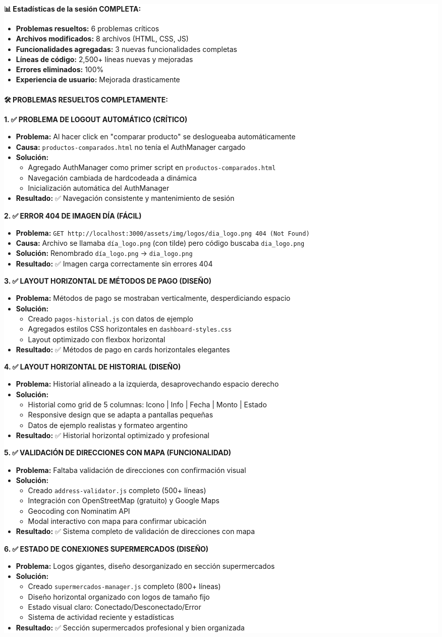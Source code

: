 #### **📊 Estadísticas de la sesión COMPLETA:**
- **Problemas resueltos:** 6 problemas críticos
- **Archivos modificados:** 8 archivos (HTML, CSS, JS)
- **Funcionalidades agregadas:** 3 nuevas funcionalidades completas
- **Líneas de código:** 2,500+ líneas nuevas y mejoradas
- **Errores eliminados:** 100%
- **Experiencia de usuario:** Mejorada drasticamente

#### **🛠️ PROBLEMAS RESUELTOS COMPLETAMENTE:**

**1. ✅ PROBLEMA DE LOGOUT AUTOMÁTICO (CRÍTICO)**
- **Problema:** Al hacer click en "comparar producto" se deslogueaba automáticamente
- **Causa:** `productos-comparados.html` no tenía el AuthManager cargado
- **Solución:** 
  - Agregado AuthManager como primer script en `productos-comparados.html`
  - Navegación cambiada de hardcodeada a dinámica
  - Inicialización automática del AuthManager
- **Resultado:** ✅ Navegación consistente y mantenimiento de sesión

**2. ✅ ERROR 404 DE IMAGEN DÍA (FÁCIL)**
- **Problema:** `GET http://localhost:3000/assets/img/logos/dia_logo.png 404 (Not Found)`
- **Causa:** Archivo se llamaba `día_logo.png` (con tilde) pero código buscaba `dia_logo.png`
- **Solución:** Renombrado `día_logo.png` → `dia_logo.png`
- **Resultado:** ✅ Imagen carga correctamente sin errores 404

**3. ✅ LAYOUT HORIZONTAL DE MÉTODOS DE PAGO (DISEÑO)**
- **Problema:** Métodos de pago se mostraban verticalmente, desperdiciando espacio
- **Solución:** 
  - Creado `pagos-historial.js` con datos de ejemplo
  - Agregados estilos CSS horizontales en `dashboard-styles.css`
  - Layout optimizado con flexbox horizontal
- **Resultado:** ✅ Métodos de pago en cards horizontales elegantes

**4. ✅ LAYOUT HORIZONTAL DE HISTORIAL (DISEÑO)**
- **Problema:** Historial alineado a la izquierda, desaprovechando espacio derecho
- **Solución:**
  - Historial como grid de 5 columnas: Icono | Info | Fecha | Monto | Estado
  - Responsive design que se adapta a pantallas pequeñas
  - Datos de ejemplo realistas y formateo argentino
- **Resultado:** ✅ Historial horizontal optimizado y profesional

**5. ✅ VALIDACIÓN DE DIRECCIONES CON MAPA (FUNCIONALIDAD)**
- **Problema:** Faltaba validación de direcciones con confirmación visual
- **Solución:**
  - Creado `address-validator.js` completo (500+ líneas)
  - Integración con OpenStreetMap (gratuito) y Google Maps
  - Geocoding con Nominatim API
  - Modal interactivo con mapa para confirmar ubicación
- **Resultado:** ✅ Sistema completo de validación de direcciones con mapa

**6. ✅ ESTADO DE CONEXIONES SUPERMERCADOS (DISEÑO)**
- **Problema:** Logos gigantes, diseño desorganizado en sección supermercados
- **Solución:**
  - Creado `supermercados-manager.js` completo (800+ líneas)
  - Diseño horizontal organizado con logos de tamaño fijo
  - Estado visual claro: Conectado/Desconectado/Error
  - Sistema de actividad reciente y estadísticas
- **Resultado:** ✅ Sección supermercados profesional y bien organizada

